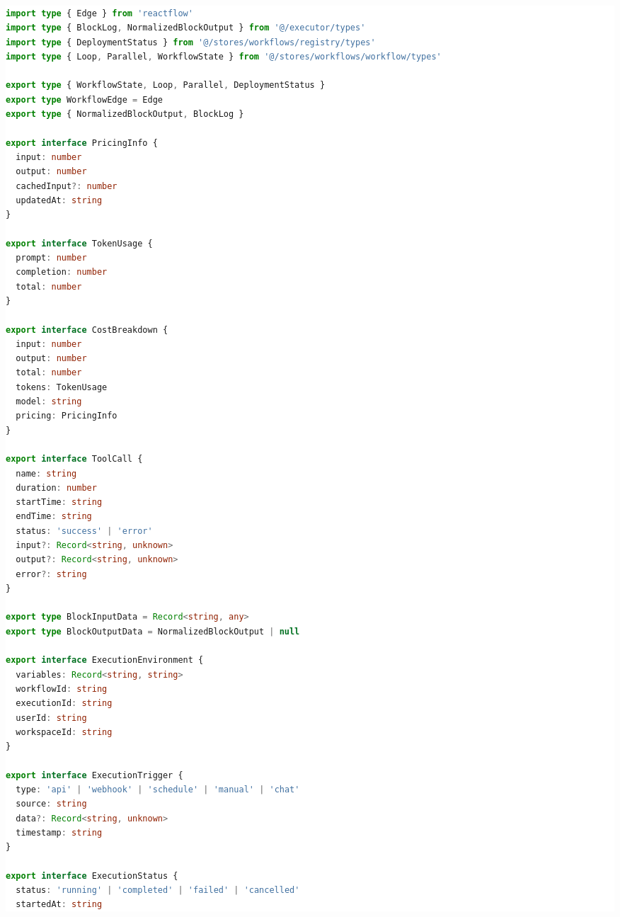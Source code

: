 ```typescript
import type { Edge } from 'reactflow'
import type { BlockLog, NormalizedBlockOutput } from '@/executor/types'
import type { DeploymentStatus } from '@/stores/workflows/registry/types'
import type { Loop, Parallel, WorkflowState } from '@/stores/workflows/workflow/types'

export type { WorkflowState, Loop, Parallel, DeploymentStatus }
export type WorkflowEdge = Edge
export type { NormalizedBlockOutput, BlockLog }

export interface PricingInfo {
  input: number
  output: number
  cachedInput?: number
  updatedAt: string
}

export interface TokenUsage {
  prompt: number
  completion: number
  total: number
}

export interface CostBreakdown {
  input: number
  output: number
  total: number
  tokens: TokenUsage
  model: string
  pricing: PricingInfo
}

export interface ToolCall {
  name: string
  duration: number
  startTime: string
  endTime: string
  status: 'success' | 'error'
  input?: Record<string, unknown>
  output?: Record<string, unknown>
  error?: string
}

export type BlockInputData = Record<string, any>
export type BlockOutputData = NormalizedBlockOutput | null

export interface ExecutionEnvironment {
  variables: Record<string, string>
  workflowId: string
  executionId: string
  userId: string
  workspaceId: string
}

export interface ExecutionTrigger {
  type: 'api' | 'webhook' | 'schedule' | 'manual' | 'chat'
  source: string
  data?: Record<string, unknown>
  timestamp: string
}

export interface ExecutionStatus {
  status: 'running' | 'completed' | 'failed' | 'cancelled'
  startedAt: string
```